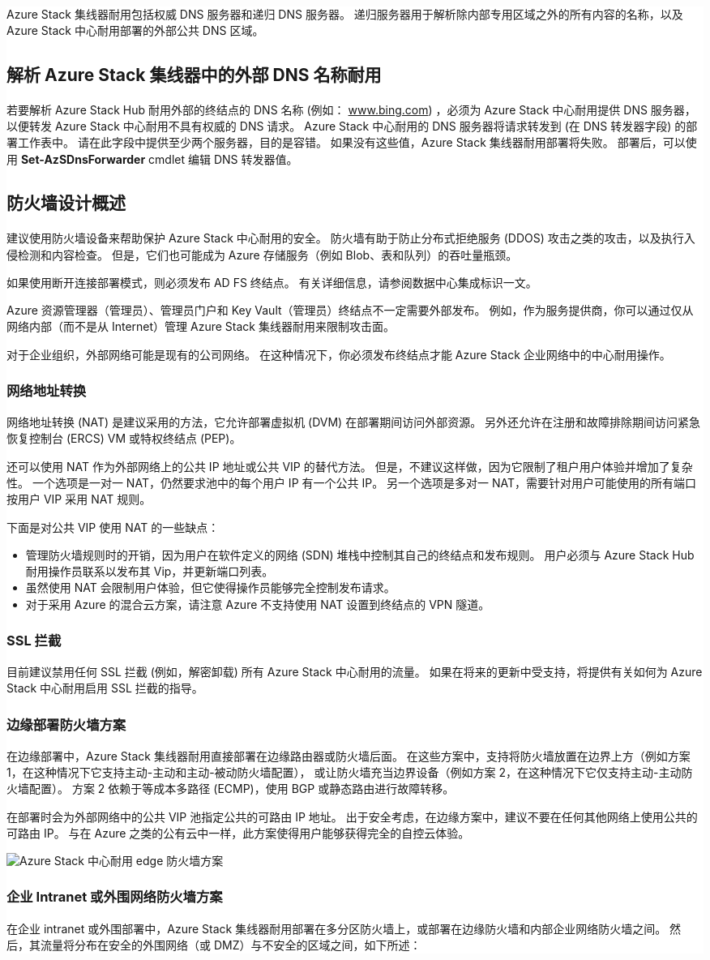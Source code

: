 Azure Stack 集线器耐用包括权威 DNS 服务器和递归 DNS 服务器。 递归服务器用于解析除内部专用区域之外的所有内容的名称，以及 Azure Stack 中心耐用部署的外部公共 DNS 区域。

## <a name="resolving-external-dns-names-from-azure-stack-hub-ruggedized"></a>解析 Azure Stack 集线器中的外部 DNS 名称耐用

若要解析 Azure Stack Hub 耐用外部的终结点的 DNS 名称 (例如： www.bing.com) ，必须为 Azure Stack 中心耐用提供 DNS 服务器，以便转发 Azure Stack 中心耐用不具有权威的 DNS 请求。 Azure Stack 中心耐用的 DNS 服务器将请求转发到 (在 DNS 转发器字段) 的部署工作表中。 请在此字段中提供至少两个服务器，目的是容错。 如果没有这些值，Azure Stack 集线器耐用部署将失败。 部署后，可以使用 **Set-AzSDnsForwarder** cmdlet 编辑 DNS 转发器值。

## <a name="firewall-design-overview"></a>防火墙设计概述

建议使用防火墙设备来帮助保护 Azure Stack 中心耐用的安全。 防火墙有助于防止分布式拒绝服务 (DDOS) 攻击之类的攻击，以及执行入侵检测和内容检查。 但是，它们也可能成为 Azure 存储服务（例如 Blob、表和队列）的吞吐量瓶颈。

如果使用断开连接部署模式，则必须发布 AD FS 终结点。 有关详细信息，请参阅数据中心集成标识一文。

Azure 资源管理器（管理员）、管理员门户和 Key Vault（管理员）终结点不一定需要外部发布。 例如，作为服务提供商，你可以通过仅从网络内部（而不是从 Internet）管理 Azure Stack 集线器耐用来限制攻击面。

对于企业组织，外部网络可能是现有的公司网络。 在这种情况下，你必须发布终结点才能 Azure Stack 企业网络中的中心耐用操作。

### <a name="network-address-translation"></a>网络地址转换

网络地址转换 (NAT) 是建议采用的方法，它允许部署虚拟机 (DVM) 在部署期间访问外部资源。 另外还允许在注册和故障排除期间访问紧急恢复控制台 (ERCS) VM 或特权终结点 (PEP)。 

还可以使用 NAT 作为外部网络上的公共 IP 地址或公共 VIP 的替代方法。 但是，不建议这样做，因为它限制了租户用户体验并增加了复杂性。 一个选项是一对一 NAT，仍然要求池中的每个用户 IP 有一个公共 IP。 另一个选项是多对一 NAT，需要针对用户可能使用的所有端口按用户 VIP 采用 NAT 规则。

下面是对公共 VIP 使用 NAT 的一些缺点：
- 管理防火墙规则时的开销，因为用户在软件定义的网络 (SDN) 堆栈中控制其自己的终结点和发布规则。 用户必须与 Azure Stack Hub 耐用操作员联系以发布其 Vip，并更新端口列表。 
- 虽然使用 NAT 会限制用户体验，但它使得操作员能够完全控制发布请求。
- 对于采用 Azure 的混合云方案，请注意 Azure 不支持使用 NAT 设置到终结点的 VPN 隧道。

### <a name="ssl-interception"></a>SSL 拦截

目前建议禁用任何 SSL 拦截 (例如，解密卸载) 所有 Azure Stack 中心耐用的流量。 如果在将来的更新中受支持，将提供有关如何为 Azure Stack 中心耐用启用 SSL 拦截的指导。

###  <a name="edge-deployment-firewall-scenario"></a>边缘部署防火墙方案

在边缘部署中，Azure Stack 集线器耐用直接部署在边缘路由器或防火墙后面。 在这些方案中，支持将防火墙放置在边界上方（例如方案 1，在这种情况下它支持主动-主动和主动-被动防火墙配置）， 或让防火墙充当边界设备（例如方案 2，在这种情况下它仅支持主动-主动防火墙配置）。 方案 2 依赖于等成本多路径 (ECMP)，使用 BGP 或静态路由进行故障转移。

在部署时会为外部网络中的公共 VIP 池指定公共的可路由 IP 地址。 出于安全考虑，在边缘方案中，建议不要在任何其他网络上使用公共的可路由 IP。 与在 Azure 之类的公有云中一样，此方案使得用户能够获得完全的自控云体验。

 ![Azure Stack 中心耐用 edge 防火墙方案](media/network-introduction/edge-firewall-scenario-60.png) 

### <a name="enterprise-intranet-or-perimeter-network-firewall-scenario"></a>企业 Intranet 或外围网络防火墙方案

在企业 intranet 或外围部署中，Azure Stack 集线器耐用部署在多分区防火墙上，或部署在边缘防火墙和内部企业网络防火墙之间。 然后，其流量将分布在安全的外围网络（或 DMZ）与不安全的区域之间，如下所述：
